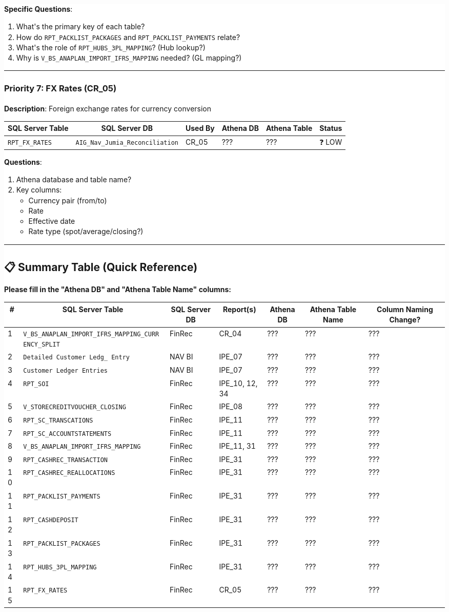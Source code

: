 **Specific Questions**:
1. What's the primary key of each table?
2. How do `RPT_PACKLIST_PACKAGES` and `RPT_PACKLIST_PAYMENTS` relate?
3. What's the role of `RPT_HUBS_3PL_MAPPING`? (Hub lookup?)
4. Why is `V_BS_ANAPLAN_IMPORT_IFRS_MAPPING` needed? (GL mapping?)

---

### Priority 7: FX Rates (CR_05)

**Description**: Foreign exchange rates for currency conversion

| SQL Server Table | SQL Server DB | Used By | Athena DB | Athena Table | Status |
|------------------|---------------|---------|-----------|--------------|--------|
| `RPT_FX_RATES` | `AIG_Nav_Jumia_Reconciliation` | CR_05 | ??? | ??? | ❓ LOW |

**Questions**:
1. Athena database and table name?
2. Key columns:
   - Currency pair (from/to)
   - Rate
   - Effective date
   - Rate type (spot/average/closing?)

---

## 📋 Summary Table (Quick Reference)

**Please fill in the "Athena DB" and "Athena Table Name" columns:**

| # | SQL Server Table | SQL Server DB | Report(s) | Athena DB | Athena Table Name | Column Naming Change? |
|---|------------------|---------------|-----------|-----------|-------------------|-----------------------|
| 1 | `V_BS_ANAPLAN_IMPORT_IFRS_MAPPING_CURRENCY_SPLIT` | FinRec | CR_04 | ??? | ??? | ??? |
| 2 | `Detailed Customer Ledg_ Entry` | NAV BI | IPE_07 | ??? | ??? | ??? |
| 3 | `Customer Ledger Entries` | NAV BI | IPE_07 | ??? | ??? | ??? |
| 4 | `RPT_SOI` | FinRec | IPE_10, 12, 34 | ??? | ??? | ??? |
| 5 | `V_STORECREDITVOUCHER_CLOSING` | FinRec | IPE_08 | ??? | ??? | ??? |
| 6 | `RPT_SC_TRANSCATIONS` | FinRec | IPE_11 | ??? | ??? | ??? |
| 7 | `RPT_SC_ACCOUNTSTATEMENTS` | FinRec | IPE_11 | ??? | ??? | ??? |
| 8 | `V_BS_ANAPLAN_IMPORT_IFRS_MAPPING` | FinRec | IPE_11, 31 | ??? | ??? | ??? |
| 9 | `RPT_CASHREC_TRANSACTION` | FinRec | IPE_31 | ??? | ??? | ??? |
| 10 | `RPT_CASHREC_REALLOCATIONS` | FinRec | IPE_31 | ??? | ??? | ??? |
| 11 | `RPT_PACKLIST_PAYMENTS` | FinRec | IPE_31 | ??? | ??? | ??? |
| 12 | `RPT_CASHDEPOSIT` | FinRec | IPE_31 | ??? | ??? | ??? |
| 13 | `RPT_PACKLIST_PACKAGES` | FinRec | IPE_31 | ??? | ??? | ??? |
| 14 | `RPT_HUBS_3PL_MAPPING` | FinRec | IPE_31 | ??? | ??? | ??? |
| 15 | `RPT_FX_RATES` | FinRec | CR_05 | ??? | ??? | ??? |
